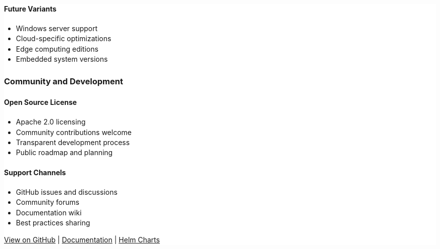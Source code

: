 <div class="card">
<h4>Future Variants</h4>
<ul>
<li>Windows server support</li>
<li>Cloud-specific optimizations</li>
<li>Edge computing editions</li>
<li>Embedded system versions</li>
</ul>
</div>
</div>

<div class="card">
<h3>Community and Development</h3>

<div class="card">
<h4>Open Source License</h4>
<ul>
<li>Apache 2.0 licensing</li>
<li>Community contributions welcome</li>
<li>Transparent development process</li>
<li>Public roadmap and planning</li>
</ul>
</div>

<div class="card">
<h4>Support Channels</h4>
<ul>
<li>GitHub issues and discussions</li>
<li>Community forums</li>
<li>Documentation wiki</li>
<li>Best practices sharing</li>
</ul>
<p><a href="https://github.com/platformbuilds/telegen">View on GitHub</a> | <a href="https://github.com/platformbuilds/telegen/wiki">Documentation</a> | <a href="https://github.com/platformbuilds/telegen/tree/main/charts">Helm Charts</a></p>
</div>
</div>
</div>
</section>